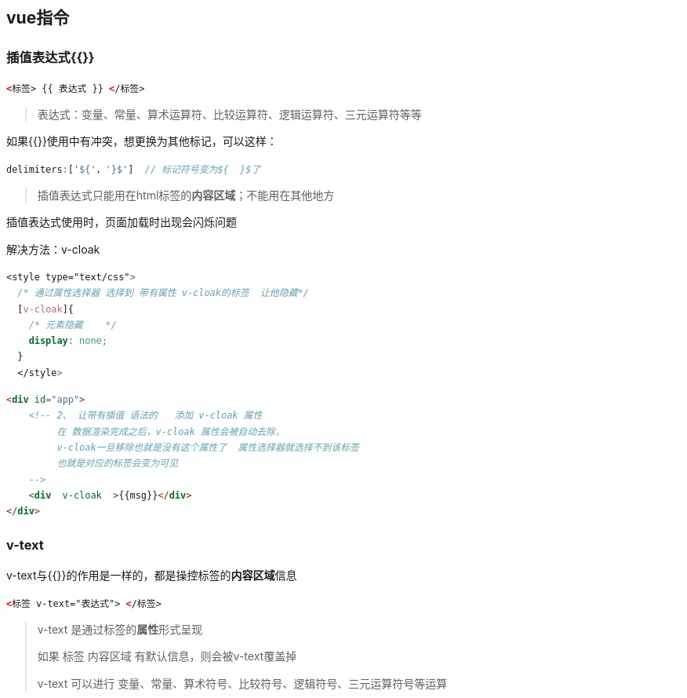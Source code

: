 ## vue指令

### 插值表达式{{}}

```html
<标签> {{ 表达式 }} </标签>
```

> 表达式：变量、常量、算术运算符、比较运算符、逻辑运算符、三元运算符等等

如果{{}}使用中有冲突，想更换为其他标记，可以这样：

```js
delimiters:['${'，'}$']  // 标记符号变为${  }$了 
```

> 插值表达式只能用在html标签的**内容区域**；不能用在其他地方

插值表达式使用时，页面加载时出现会闪烁问题

解决方法：v-cloak

```css
<style type="text/css">
  /* 通过属性选择器 选择到 带有属性 v-cloak的标签  让他隐藏*/
  [v-cloak]{
    /* 元素隐藏    */
    display: none;
  }
  </style>
```

```html
<div id="app">
    <!-- 2、 让带有插值 语法的   添加 v-cloak 属性 
         在 数据渲染完成之后，v-cloak 属性会被自动去除，
         v-cloak一旦移除也就是没有这个属性了  属性选择器就选择不到该标签
		 也就是对应的标签会变为可见
    -->
    <div  v-cloak  >{{msg}}</div>
</div>
```

### v-text

v-text与{{}}的作用是一样的，都是操控标签的**内容区域**信息

```html
<标签 v-text="表达式"> </标签>
```

>v-text 是通过标签的**属性**形式呈现
>
>如果 标签 内容区域 有默认信息，则会被v-text覆盖掉
>
>v-text 可以进行 变量、常量、算术符号、比较符号、逻辑符号、三元运算符号等运算
